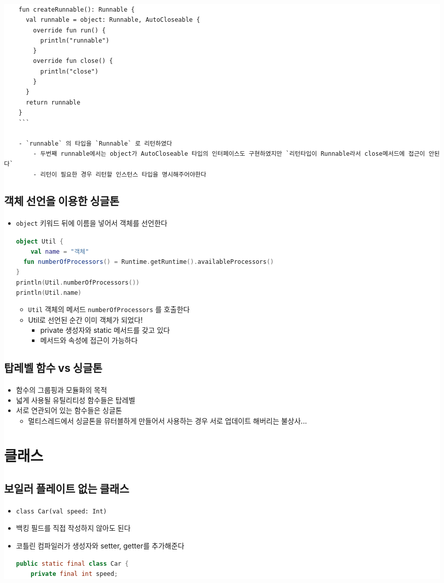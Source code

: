         fun createRunnable(): Runnable {
          val runnable = object: Runnable, AutoCloseable {
            override fun run() {
              println("runnable")
            }
            override fun close() {
              println("close")
            }
          }
          return runnable
        }
        ```

        - `runnable` 의 타입을 `Runnable` 로 리턴하였다
            - 두번째 runnable에서는 object가 AutoCloseable 타입의 인터페이스도 구현하였지만 `리턴타입이 Runnable라서 close메서드에 접근이 안된다`
            - 리턴이 필요한 경우 리턴할 인스턴스 타입을 명시해주어야한다

## 객체 선언을 이용한 싱글톤

- `object` 키워드 뒤에 이름을 넣어서 객체를 선언한다

    ```kotlin
    object Util {
    	val name = "객체"
      fun numberOfProcessors() = Runtime.getRuntime().availableProcessors()
    }
    println(Util.numberOfProcessors())
    println(Util.name)
    ```

    - `Util` 객체의 메서드 `numberOfProcessors` 를 호출한다
    - Util로 선언된 순간 이미 객체가 되었다!
        - private 생성자와 static 메서드를 갖고 있다
        - 메서드와 속성에 접근이 가능하다

## 탑레벨 함수 vs 싱글톤

- 함수의 그룹핑과 모듈화의 목적
- 넓게 사용될 유틸리티성 함수들은 탑레벨
- 서로 연관되어 있는 함수들은 싱글톤
    - 멀티스레드에서 싱글톤을 뮤터블하게 만들어서 사용하는 경우 서로 업데이트 해버리는 불상사...

# 클래스

## 보일러 플레이트 없는 클래스

- `class Car(val speed: Int)`
- 백킹 필드를 직접 작성하지 않아도 된다
- 코틀린 컴파일러가 생성자와 setter, getter를 추가해준다

    ```java
    public static final class Car {
        private final int speed;
